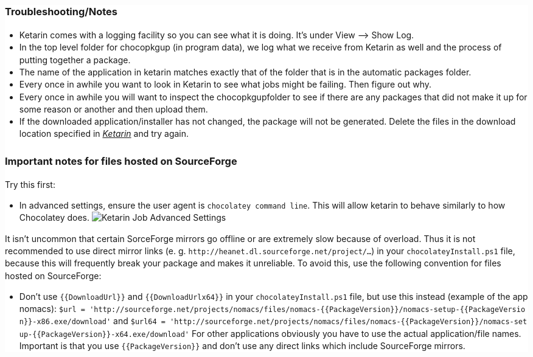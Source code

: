 ### Troubleshooting/Notes

* Ketarin comes with a logging facility so you can see what it is doing. It’s under View –> Show Log.
* In the top level folder for chocopkgup (in program data), we log what we receive from Ketarin as well and the process of putting together a package.
* The name of the application in ketarin matches exactly that of the folder that is in the automatic packages folder.
* Every once in awhile you want to look in Ketarin to see what jobs might be failing. Then figure out why.
* Every once in awhile you will want to inspect the chocopkgupfolder to see if there are any packages that did not make it up for some reason or another and then upload them.
* If the downloaded application/installer has not changed, the package will not be generated. Delete the files in the download location specified in [*Ketarin*](#ketarin) and try again.

### Important notes for files hosted on SourceForge
Try this first:
* In advanced settings, ensure the user agent is `chocolatey command line`. This will allow ketarin to behave similarly to how Chocolatey does.
![Ketarin Job Advanced Settings](https://cloud.githubusercontent.com/assets/63502/7350038/b1928aaa-ecc2-11e4-8abe-af9e7c65c82a.png)

It isn’t uncommon that certain SorceForge mirrors go offline or are extremely slow because of overload. Thus it is not recommended to use direct mirror links (e.&nbsp;g. `http://heanet.dl.sourceforge.net/project/…`) in your `chocolateyInstall.ps1` file, because this will frequently break your package and makes it unreliable.
To avoid this, use the following convention for files hosted on SourceForge:
* Don’t use `{{DownloadUrl}}` and `{{DownloadUrlx64}}` in your `chocolateyInstall.ps1` file, but use this instead (example of the app nomacs):
`$url = 'http://sourceforge.net/projects/nomacs/files/nomacs-{{PackageVersion}}/nomacs-setup-{{PackageVersion}}-x86.exe/download'`
and
`$url64 = 'http://sourceforge.net/projects/nomacs/files/nomacs-{{PackageVersion}}/nomacs-setup-{{PackageVersion}}-x64.exe/download'`
For other applications obviously you have to use the actual application/file names. Important is that you use `{{PackageVersion}}` and don’t use any direct links which include SourceForge mirrors.
